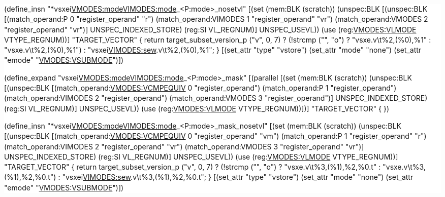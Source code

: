 (define_insn "*vs<order>xei<VMODES:mode><VIMODES:mode>_<P:mode>_nosetvl"
   [(set (mem:BLK (scratch))
	 (unspec:BLK
	   [(unspec:BLK
	      [(match_operand:P 0 "register_operand" "r")
	       (match_operand:VIMODES 1 "register_operand" "vr")
	       (match_operand:VMODES 2 "register_operand" "vr")]
	     UNSPEC_INDEXED_STORE)
	   (reg:SI VL_REGNUM)]
	 UNSPEC_USEVL))
   (use (reg:<VMODES:VLMODE> VTYPE_REGNUM))]
  "TARGET_VECTOR"
  { return target_subset_version_p ("v", 0, 7) ? (!strcmp ("<order>", "o") ? "vsxe.v\t%2,(%0),%1" : "vs<order>xe.v\t%2,(%0),%1")
    : "vs<order>xei<VIMODES:sew>.v\t%2,(%0),%1"; }
  [(set_attr "type" "vstore")
   (set_attr "mode" "none")
   (set_attr "emode" "<VMODES:VSUBMODE>")])

(define_expand "vs<order>xei<VMODES:mode><VIMODES:mode>_<P:mode>_mask"
  [(parallel [(set (mem:BLK (scratch))
		   (unspec:BLK
		     [(unspec:BLK
			[(match_operand:<VMODES:VCMPEQUIV> 0 "register_operand")
			 (match_operand:P 1 "register_operand")
			 (match_operand:VIMODES 2 "register_operand")
			 (match_operand:VMODES 3 "register_operand")]
		       UNSPEC_INDEXED_STORE)
		      (reg:SI VL_REGNUM)]
		    UNSPEC_USEVL))
	      (use (reg:<VMODES:VLMODE> VTYPE_REGNUM))])]
  "TARGET_VECTOR"
{
})

(define_insn "*vs<order>xei<VMODES:mode><VIMODES:mode>_<P:mode>_mask_nosetvl"
   [(set (mem:BLK (scratch))
	 (unspec:BLK
	   [(unspec:BLK
	      [(match_operand:<VMODES:VCMPEQUIV> 0 "register_operand" "vm")
	       (match_operand:P 1 "register_operand" "r")
	       (match_operand:VIMODES 2 "register_operand" "vr")
	       (match_operand:VMODES 3 "register_operand" "vr")]
	     UNSPEC_INDEXED_STORE)
	   (reg:SI VL_REGNUM)]
	  UNSPEC_USEVL))
   (use (reg:<VMODES:VLMODE> VTYPE_REGNUM))]
  "TARGET_VECTOR"
  { return target_subset_version_p ("v", 0, 7) ? (!strcmp ("<order>", "o") ? "vsxe.v\t%3,(%1),%2,%0.t" : "vs<order>xe.v\t%3,(%1),%2,%0.t")
    : "vs<order>xei<VIMODES:sew>.v\t%3,(%1),%2,%0.t"; }
  [(set_attr "type" "vstore")
   (set_attr "mode" "none")
   (set_attr "emode" "<VMODES:VSUBMODE>")])
